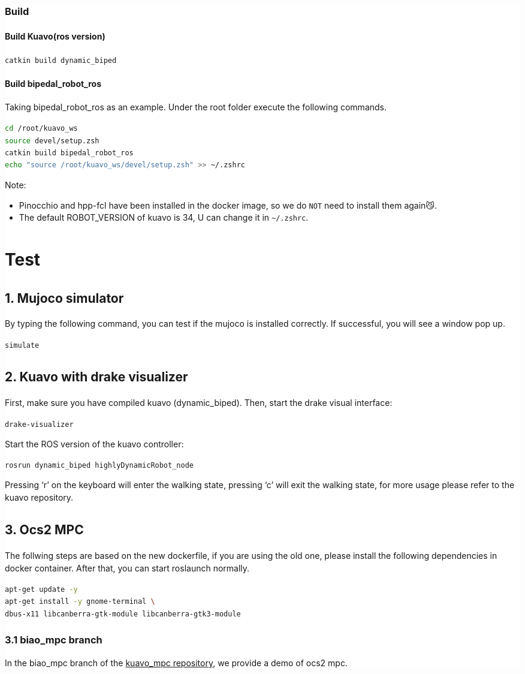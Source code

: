 ### Build
#### Build Kuavo(ros version)
```bash
catkin build dynamic_biped
```
#### Build bipedal_robot_ros
Taking bipedal_robot_ros as an example. Under the root folder execute the following commands.
```bash
cd /root/kuavo_ws
source devel/setup.zsh
catkin build bipedal_robot_ros
echo "source /root/kuavo_ws/devel/setup.zsh" >> ~/.zshrc
```
Note:
- Pinocchio and hpp-fcl have been installed in the docker image, so we do `NOT` need to install them again😼.
- The default ROBOT_VERSION of kuavo is 34, U can change it in `~/.zshrc`. 


# Test
## 1. Mujoco simulator
By typing the following command, you can test if the mujoco is installed correctly. If successful, you will see a window pop up.
```bash
simulate
```
## 2. Kuavo with drake visualizer
First, make sure you have compiled kuavo (dynamic_biped). Then, start the drake visual interface:
```bash
drake-visualizer
```
Start the ROS version of the kuavo controller:
```bash
rosrun dynamic_biped highlyDynamicRobot_node
```
Pressing ‘r’ on the keyboard will enter the walking state, pressing ‘c’ will exit the walking state, for more usage please refer to the kuavo repository.
## 3. Ocs2 MPC
The follwing steps are based on the new dockerfile, if you are using the old one, please install the following dependencies in docker container. After that, you can start roslaunch normally.
```bash
apt-get update -y
apt-get install -y gnome-terminal \
dbus-x11 libcanberra-gtk-module libcanberra-gtk3-module
```
### 3.1 biao_mpc branch
In the biao_mpc branch of the [kuavo_mpc repository](https://www.lejuhub.com/highlydynamic/kuavo_mpc), we provide a demo of ocs2 mpc. 
